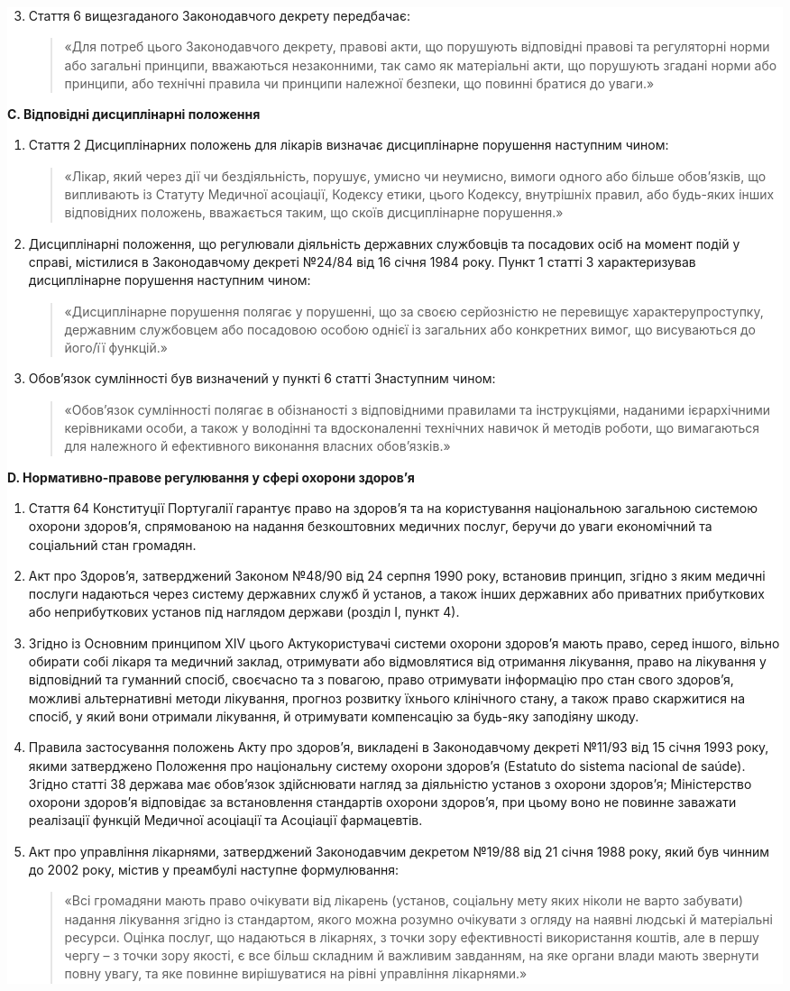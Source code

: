 3. Стаття 6 вищезгаданого Законодавчого декрету передбачає:  


   > «Для потреб цього Законодавчого декрету, правові акти, що порушують відповідні правові та регуляторні норми або загальні принципи, вважаються незаконними, так само як матеріальні акти, що порушують згадані норми або принципи, або технічні правила чи принципи належної безпеки, що повинні братися до уваги.»

 **C. Відповідні дисциплінарні положення**

1. Стаття 2 Дисциплінарних положень для лікарів визначає дисциплінарне порушення наступним чином:  


   > «Лікар, який через дії чи бездіяльність, порушує, умисно чи неумисно, вимоги одного або більше обов’язків, що випливають із Статуту Медичної асоціації, Кодексу етики, цього Кодексу, внутрішніх правил, або будь-яких інших відповідних положень, вважається таким, що скоїв дисциплінарне порушення.»

2. Дисциплінарні положення, що регулювали діяльність державних службовців та посадових осіб на момент подій у справі, містилися в Законодавчому декреті №24/84 від 16 січня 1984 року. Пункт 1 статті 3 характеризував дисциплінарне порушення наступним чином:  


   > «Дисциплінарне порушення полягає у порушенні, що за своєю серйозністю не перевищує характерупроступку, державним службовцем або посадовою особою однієї із загальних або конкретних вимог, що висуваються до його/її функцій.»

3. Обов’язок сумлінності був визначений у пункті 6 статті 3наступним чином:  


   > «Обов’язок сумлінності полягає в обізнаності з відповідними правилами та інструкціями, наданими ієрархічними керівниками особи, а також у володінні та вдосконаленні технічних навичок й методів роботи, що вимагаються для належного й ефективного виконання власних обов’язків.»

 **D. Нормативно-правове регулювання у сфері охорони здоров’я**

1. Стаття 64 Конституції Португалії гарантує право на здоров’я та на користування національною загальною системою охорони здоров’я, спрямованою на надання безкоштовних медичних послуг, беручи до уваги економічний та соціальний стан громадян.
2. Акт про Здоров’я, затверджений Законом №48/90 від 24 серпня 1990 року, встановив принцип, згідно з яким медичні послуги надаються через систему державних служб й установ, а також інших державних або приватних прибуткових або неприбуткових установ під наглядом держави \(розділ I, пункт 4\).
3. Згідно із Основним принципом XIV цього Актукористувачі системи охорони здоров’я мають право, серед іншого, вільно обирати собі лікаря та медичний заклад, отримувати або відмовлятися від отримання лікування, право на лікування у відповідний та гуманний спосіб, своєчасно та з повагою, право отримувати інформацію про стан свого здоров’я, можливі альтернативні методи лікування, прогноз розвитку їхнього клінічного стану, а також право скаржитися на спосіб, у який вони отримали лікування, й отримувати компенсацію за будь-яку заподіяну шкоду.
4. Правила застосування положень Акту про здоров’я, викладені в Законодавчому декреті №11/93 від 15 січня 1993 року, якими затверджено Положення про національну систему охорони здоров’я \(Estatuto do sistema nacional de saúde\). Згідно статті 38 держава має обов’язок здійснювати нагляд за діяльністю установ з охорони здоров’я; Міністерство охорони здоров’я відповідає за встановлення стандартів охорони здоров’я, при цьому воно не повинне заважати реалізації функцій Медичної асоціації та Асоціації фармацевтів.
5. Акт про управління лікарнями, затверджений Законодавчим декретом №19/88 від 21 січня 1988 року, який був чинним до 2002 року, містив у преамбулі наступне формулювання:  


   > «Всі громадяни мають право очікувати від лікарень \(установ, соціальну мету яких ніколи не варто забувати\) надання лікування згідно із стандартом, якого можна розумно очікувати з огляду на наявні людські й матеріальні ресурси. Оцінка послуг, що надаються в лікарнях, з точки зору ефективності використання коштів, але в першу чергу – з точки зору якості, є все більш складним й важливим завданням, на яке органи влади мають звернути повну увагу, та яке повинне вирішуватися на рівні управління лікарнями.»
